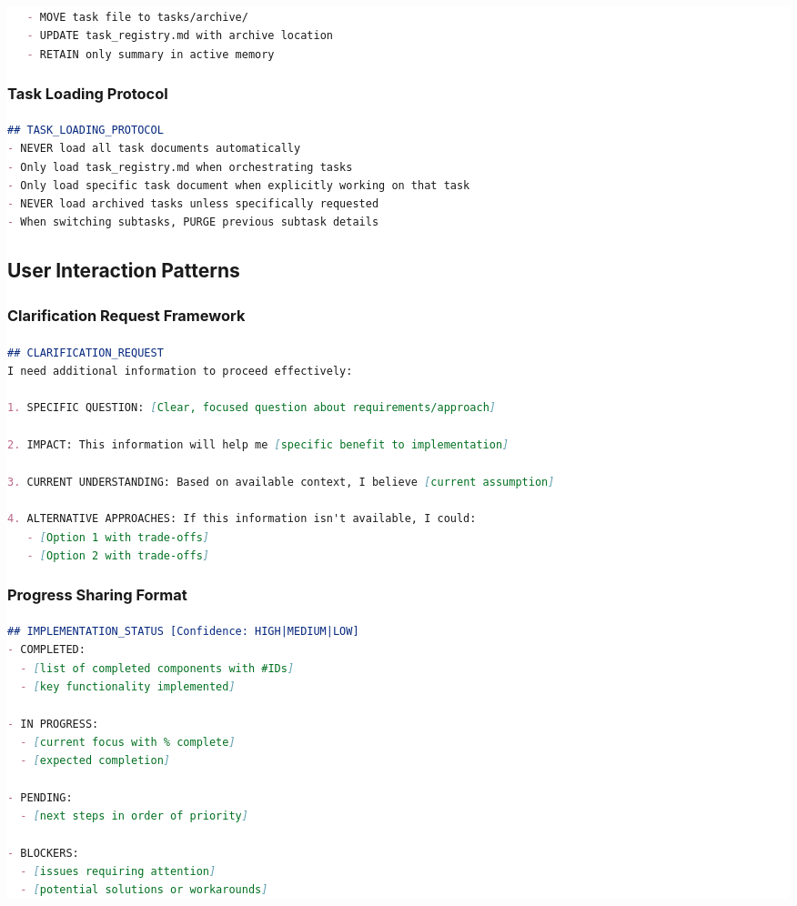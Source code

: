 ```markdown
   - MOVE task file to tasks/archive/
   - UPDATE task_registry.md with archive location
   - RETAIN only summary in active memory
```

### Task Loading Protocol

```markdown
## TASK_LOADING_PROTOCOL
- NEVER load all task documents automatically
- Only load task_registry.md when orchestrating tasks
- Only load specific task document when explicitly working on that task
- NEVER load archived tasks unless specifically requested
- When switching subtasks, PURGE previous subtask details
```

## User Interaction Patterns

### Clarification Request Framework

```markdown
## CLARIFICATION_REQUEST
I need additional information to proceed effectively:

1. SPECIFIC QUESTION: [Clear, focused question about requirements/approach]

2. IMPACT: This information will help me [specific benefit to implementation]

3. CURRENT UNDERSTANDING: Based on available context, I believe [current assumption]

4. ALTERNATIVE APPROACHES: If this information isn't available, I could:
   - [Option 1 with trade-offs]
   - [Option 2 with trade-offs]
```

### Progress Sharing Format

```markdown
## IMPLEMENTATION_STATUS [Confidence: HIGH|MEDIUM|LOW]
- COMPLETED: 
  - [list of completed components with #IDs]
  - [key functionality implemented]

- IN PROGRESS: 
  - [current focus with % complete]
  - [expected completion]

- PENDING: 
  - [next steps in order of priority]

- BLOCKERS: 
  - [issues requiring attention]
  - [potential solutions or workarounds]
```
